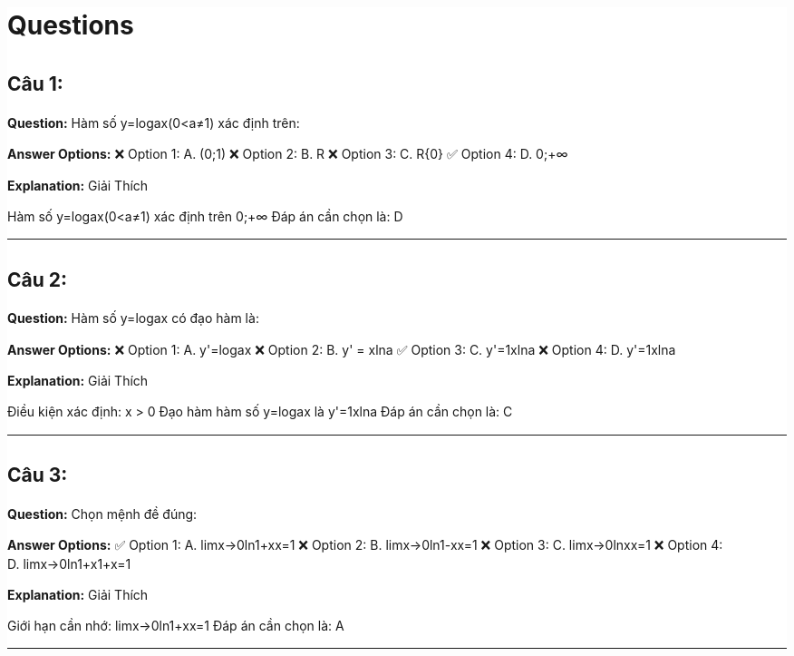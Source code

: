 # Questions

## Câu 1:

**Question:** Hàm số y=logax(0<a≠1) xác định trên:

**Answer Options:**
❌ Option 1: A. (0;1)
❌ Option 2: B. R
❌ Option 3: C. R\{0}
✅ Option 4: D. 0;+∞

**Explanation:** Giải Thích



Hàm số y=logax(0<a≠1) xác định trên 0;+∞
Đáp án cần chọn là: D

---

## Câu 2:

**Question:** Hàm số y=logax có đạo hàm là:

**Answer Options:**
❌ Option 1: A. y'=logax
❌ Option 2: B. y' = xlna
✅ Option 3: C. y'=1xlna
❌ Option 4: D. y'=1xlna

**Explanation:** Giải Thích



Điều kiện xác định: x > 0
Đạo hàm hàm số y=logax là y'=1xlna
Đáp án cần chọn là: C

---

## Câu 3:

**Question:** Chọn mệnh đề đúng:

**Answer Options:**
✅ Option 1: A. limx→0ln1+xx=1
❌ Option 2: B. limx→0ln1-xx=1
❌ Option 3: C. limx→0lnxx=1
❌ Option 4: D. limx→0ln1+x1+x=1

**Explanation:** Giải Thích



Giới hạn cần nhớ: limx→0ln1+xx=1
Đáp án cần chọn là: A

---